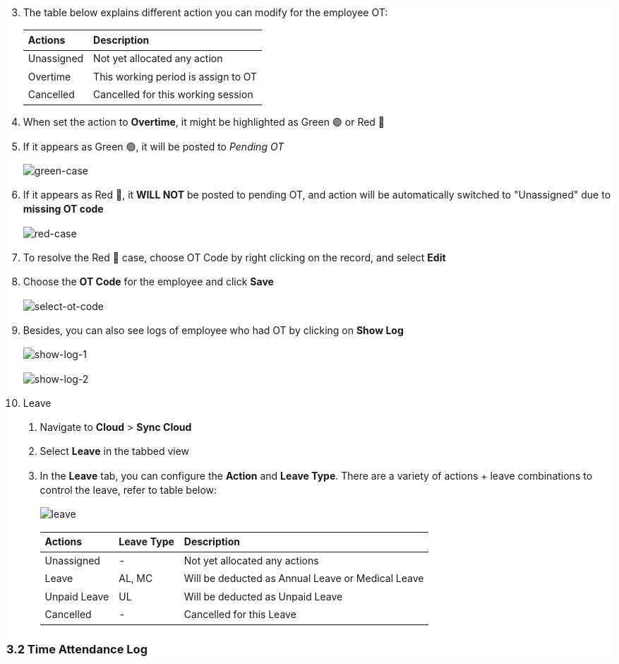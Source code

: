    3. The table below explains different action you can modify for the employee OT:

      | Actions    | Description                         |
      | ---------- | ----------------------------------- |
      | Unassigned | Not yet allocated any action        |
      | Overtime   | This working period is assign to OT |
      | Cancelled  | Cancelled for this working session  |

   4. When set the action to **Overtime**, it might be highlighted as Green 🟢 or Red 🔴

   5. If it appears as Green 🟢, it will be posted to _Pending OT_

      ![green-case](../../../static/img/integration/hrms/etms/green-case.png)

   6. If it appears as Red 🔴, it **WILL NOT** be posted to pending OT, and action will be automatically switched to "Unassigned" due to **missing OT code**

      ![red-case](../../../static/img/integration/hrms/etms/red-case.png)

   7. To resolve the Red 🔴 case, choose OT Code by right clicking on the record, and select **Edit**

   8. Choose the **OT Code** for the employee and click **Save**

      ![select-ot-code](../../../static/img/integration/hrms/etms/select-ot-code.png)

   9. Besides, you can also see logs of employee who had OT by clicking on **Show Log**

      ![show-log-1](../../../static/img/integration/hrms/etms/show-log-1.png)

      ![show-log-2](../../../static/img/integration/hrms/etms/show-log-2.png)

4. Leave

   1. Navigate to **Cloud** > **Sync Cloud**

   2. Select **Leave** in the tabbed view

   3. In the **Leave** tab, you can configure the **Action** and **Leave Type**. There are a variety of actions + leave combinations to control the leave, refer to table below:

      ![leave](../../../static/img/integration/hrms/etms/leave.png)

      | Actions      | Leave Type | Description                                       |
      | ------------ | ---------- | ------------------------------------------------- |
      | Unassigned   | -          | Not yet allocated any actions                     |
      | Leave        | AL, MC     | Will be deducted as Annual Leave or Medical Leave |
      | Unpaid Leave | UL         | Will be deducted as Unpaid Leave                  |
      | Cancelled    | -          | Cancelled for this Leave                          |

### 3.2 Time Attendance Log
